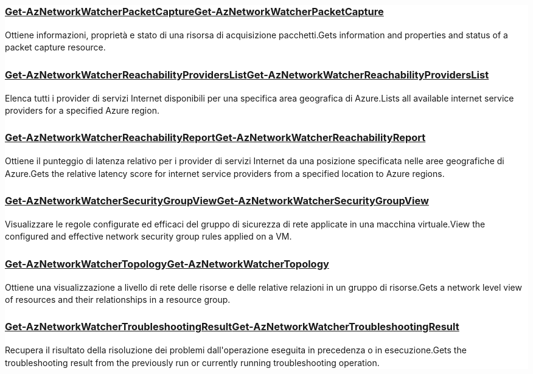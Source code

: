 ### [<span data-ttu-id="5e806-378">Get-AzNetworkWatcherPacketCapture</span><span class="sxs-lookup"><span data-stu-id="5e806-378">Get-AzNetworkWatcherPacketCapture</span></span>](Get-AzNetworkWatcherPacketCapture.md)
<span data-ttu-id="5e806-379">Ottiene informazioni, proprietà e stato di una risorsa di acquisizione pacchetti.</span><span class="sxs-lookup"><span data-stu-id="5e806-379">Gets information and properties and status of a packet capture resource.</span></span>

### [<span data-ttu-id="5e806-380">Get-AzNetworkWatcherReachabilityProvidersList</span><span class="sxs-lookup"><span data-stu-id="5e806-380">Get-AzNetworkWatcherReachabilityProvidersList</span></span>](Get-AzNetworkWatcherReachabilityProvidersList.md)
<span data-ttu-id="5e806-381">Elenca tutti i provider di servizi Internet disponibili per una specifica area geografica di Azure.</span><span class="sxs-lookup"><span data-stu-id="5e806-381">Lists all available internet service providers for a specified Azure region.</span></span>

### [<span data-ttu-id="5e806-382">Get-AzNetworkWatcherReachabilityReport</span><span class="sxs-lookup"><span data-stu-id="5e806-382">Get-AzNetworkWatcherReachabilityReport</span></span>](Get-AzNetworkWatcherReachabilityReport.md)
<span data-ttu-id="5e806-383">Ottiene il punteggio di latenza relativo per i provider di servizi Internet da una posizione specificata nelle aree geografiche di Azure.</span><span class="sxs-lookup"><span data-stu-id="5e806-383">Gets the relative latency score for internet service providers from a specified location to Azure regions.</span></span>

### [<span data-ttu-id="5e806-384">Get-AzNetworkWatcherSecurityGroupView</span><span class="sxs-lookup"><span data-stu-id="5e806-384">Get-AzNetworkWatcherSecurityGroupView</span></span>](Get-AzNetworkWatcherSecurityGroupView.md)
<span data-ttu-id="5e806-385">Visualizzare le regole configurate ed efficaci del gruppo di sicurezza di rete applicate in una macchina virtuale.</span><span class="sxs-lookup"><span data-stu-id="5e806-385">View the configured and effective network security group rules applied on a VM.</span></span>

### [<span data-ttu-id="5e806-386">Get-AzNetworkWatcherTopology</span><span class="sxs-lookup"><span data-stu-id="5e806-386">Get-AzNetworkWatcherTopology</span></span>](Get-AzNetworkWatcherTopology.md)
<span data-ttu-id="5e806-387">Ottiene una visualizzazione a livello di rete delle risorse e delle relative relazioni in un gruppo di risorse.</span><span class="sxs-lookup"><span data-stu-id="5e806-387">Gets a network level view of resources and their relationships in a resource group.</span></span>

### [<span data-ttu-id="5e806-388">Get-AzNetworkWatcherTroubleshootingResult</span><span class="sxs-lookup"><span data-stu-id="5e806-388">Get-AzNetworkWatcherTroubleshootingResult</span></span>](Get-AzNetworkWatcherTroubleshootingResult.md)
<span data-ttu-id="5e806-389">Recupera il risultato della risoluzione dei problemi dall'operazione eseguita in precedenza o in esecuzione.</span><span class="sxs-lookup"><span data-stu-id="5e806-389">Gets the troubleshooting result from the previously run or currently running troubleshooting operation.</span></span>
